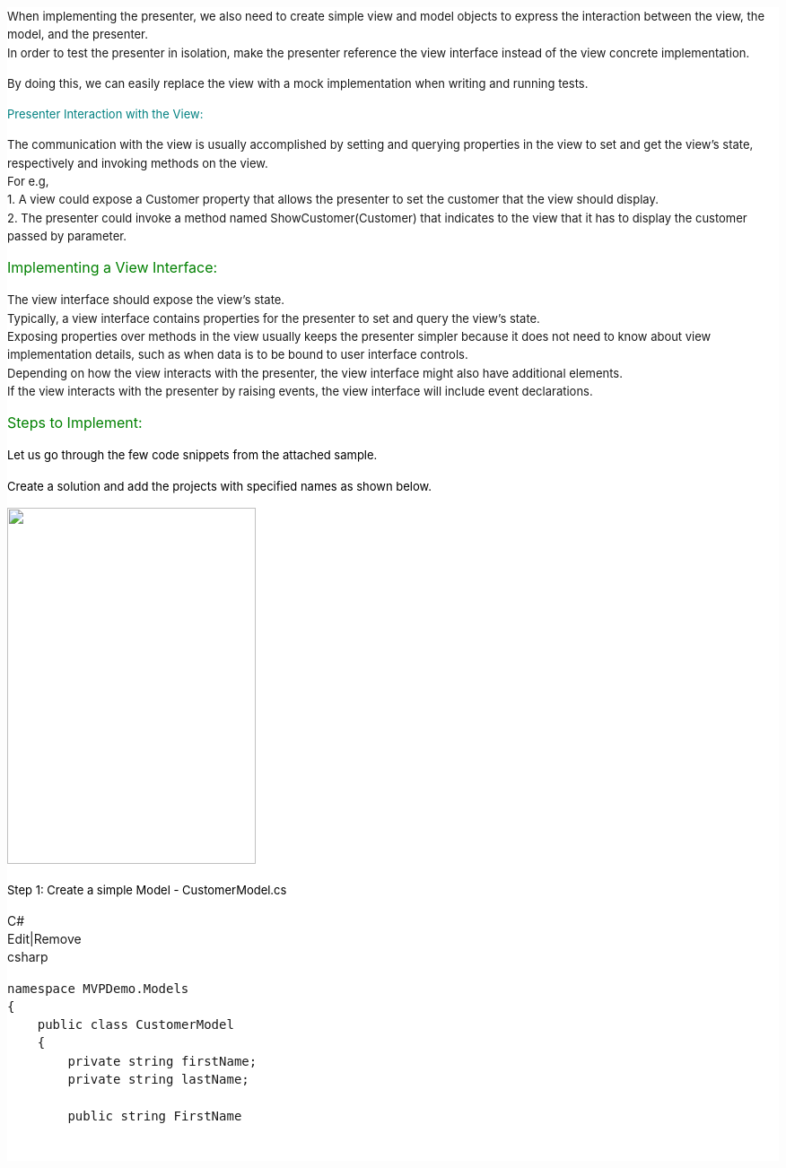 <span style="font-size:small">When implementing the presenter, we also need to create simple view and model objects to express the interaction between the view, the
</span><span style="font-size:small">model, and the presenter. </span><br>
<span style="font-size:small">In order to test the presenter in isolation, make the presenter reference the view interface instead of the view concrete implementation.</span></p>
<p><span style="font-size:small">By doing this, we can easily replace the view with a mock implementation when writing and running tests.</span></p>
<p><span style="color:#008080; font-size:small">Presenter Interaction with the View:</span></p>
<p><span style="font-size:small">The communication with the view is usually accomplished by setting and querying properties in the view to set and get the view&rsquo;s state,
</span><span style="font-size:small">respectively and invoking methods on the view.</span><br>
<span style="font-size:small">For e.g, </span><br>
<span style="font-size:small">1. A view could expose a Customer property that allows the presenter to set the customer that the view should display.
</span><br>
<span style="font-size:small">2. The presenter could invoke a method named ShowCustomer(Customer) that indicates to the view that it has to display the customer passed by parameter.</span></p>
<p><span style="color:#008000; font-size:medium">Implementing a View Interface:</span></p>
<p><span style="font-size:small">The view interface should expose the view&rsquo;s state.
</span><br>
<span style="font-size:small">Typically, a view interface contains properties for the presenter to set and query the view&rsquo;s state.
</span><br>
<span style="font-size:small">Exposing properties over methods in the view usually keeps the presenter simpler because it does not need to know about view
</span><span style="font-size:small">implementation details, such as when data is to be bound to user interface controls.</span><br>
<span style="font-size:small">Depending on how the view interacts with the presenter, the view interface might also have additional elements.
</span><br>
<span style="font-size:small">If the view interacts with the presenter by raising events, the view interface will include event declarations.</span></p>
<p><span style="color:#008000; font-size:medium"><span style="font-size:medium"><span style="font-size:medium">Steps to Implement:</span></span></span></p>
<p><span style="color:#000000; font-size:small"><span style="color:#000000; font-size:small"><span style="color:#000000; font-size:small">Let us go through the few code snippets from the attached sample.</span></span></span></p>
<p><span style="color:#000000; font-size:small"><span style="color:#000000; font-size:small"><span style="color:#000000; font-size:small">Create a solution and add the projects with specified names as shown below.</span></span></span></p>
<p><img id="67909" src="http://i1.code.msdn.s-msft.com/design-patterns-mvp-model-3b691ddc/image/file/67909/1/11.png" alt="" width="277" height="397"></p>
<p><span style="color:#000000; font-size:small"><span style="color:#000000; font-size:small">Step 1: Create a simple Model - CustomerModel.cs</span></span></p>
<div class="scriptcode">
<div class="pluginEditHolder" pluginCommand="mceScriptCode">
<div class="title"><span>C#</span></div>
<div class="pluginLinkHolder"><span class="pluginEditHolderLink">Edit</span>|<span class="pluginRemoveHolderLink">Remove</span></div>
<span class="hidden">csharp</span>

<div class="preview">
<pre class="csharp"><span class="cs__keyword">namespace</span>&nbsp;MVPDemo.Models&nbsp;
{&nbsp;
&nbsp;&nbsp;&nbsp;&nbsp;<span class="cs__keyword">public</span>&nbsp;<span class="cs__keyword">class</span>&nbsp;CustomerModel&nbsp;&nbsp;
&nbsp;&nbsp;&nbsp;&nbsp;{&nbsp;
&nbsp;&nbsp;&nbsp;&nbsp;&nbsp;&nbsp;&nbsp;&nbsp;<span class="cs__keyword">private</span>&nbsp;<span class="cs__keyword">string</span>&nbsp;firstName;&nbsp;
&nbsp;&nbsp;&nbsp;&nbsp;&nbsp;&nbsp;&nbsp;&nbsp;<span class="cs__keyword">private</span>&nbsp;<span class="cs__keyword">string</span>&nbsp;lastName;&nbsp;
&nbsp;
&nbsp;&nbsp;&nbsp;&nbsp;&nbsp;&nbsp;&nbsp;&nbsp;<span class="cs__keyword">public</span>&nbsp;<span class="cs__keyword">string</span>&nbsp;FirstName&nbsp;